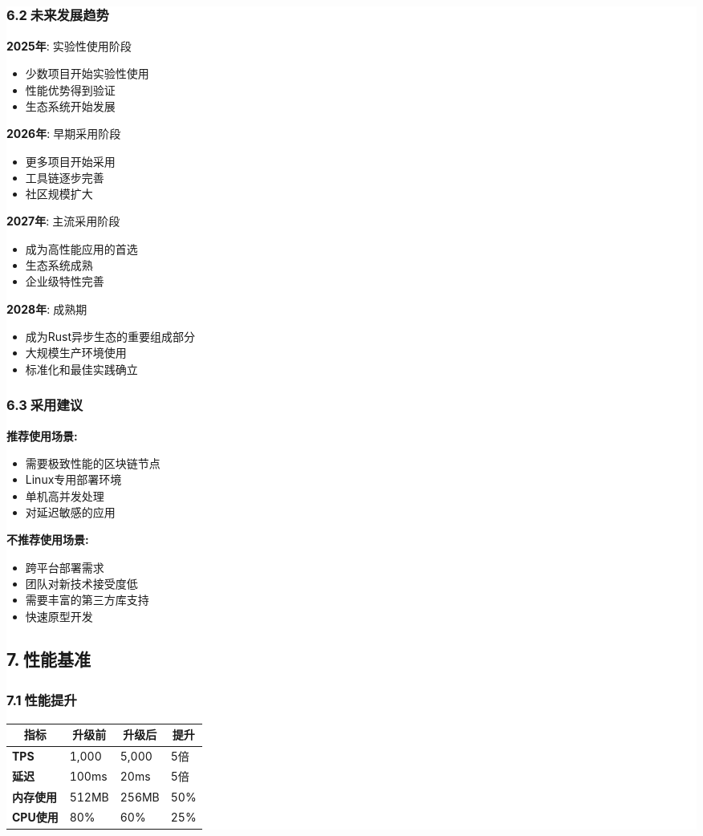 ### 6.2 未来发展趋势

**2025年**: 实验性使用阶段

- 少数项目开始实验性使用
- 性能优势得到验证
- 生态系统开始发展

**2026年**: 早期采用阶段

- 更多项目开始采用
- 工具链逐步完善
- 社区规模扩大

**2027年**: 主流采用阶段

- 成为高性能应用的首选
- 生态系统成熟
- 企业级特性完善

**2028年**: 成熟期

- 成为Rust异步生态的重要组成部分
- 大规模生产环境使用
- 标准化和最佳实践确立

### 6.3 采用建议

**推荐使用场景:**

- 需要极致性能的区块链节点
- Linux专用部署环境
- 单机高并发处理
- 对延迟敏感的应用

**不推荐使用场景:**

- 跨平台部署需求
- 团队对新技术接受度低
- 需要丰富的第三方库支持
- 快速原型开发

## 7. 性能基准

### 7.1 性能提升

| 指标 | 升级前 | 升级后 | 提升 |
|------|--------|--------|------|
| **TPS** | 1,000 | 5,000 | 5倍 |
| **延迟** | 100ms | 20ms | 5倍 |
| **内存使用** | 512MB | 256MB | 50% |
| **CPU使用** | 80% | 60% | 25% |
